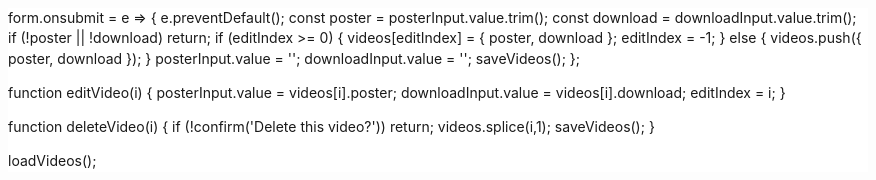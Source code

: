 form.onsubmit = e => {
  e.preventDefault();
  const poster = posterInput.value.trim();
  const download = downloadInput.value.trim();
  if (!poster || !download) return;
  if (editIndex >= 0) {
    videos[editIndex] = { poster, download };
    editIndex = -1;
  } else {
    videos.push({ poster, download });
  }
  posterInput.value = '';
  downloadInput.value = '';
  saveVideos();
};

function editVideo(i) {
  posterInput.value = videos[i].poster;
  downloadInput.value = videos[i].download;
  editIndex = i;
}

function deleteVideo(i) {
  if (!confirm('Delete this video?')) return;
  videos.splice(i,1);
  saveVideos();
}

loadVideos();
</script>

</body>
</html>

